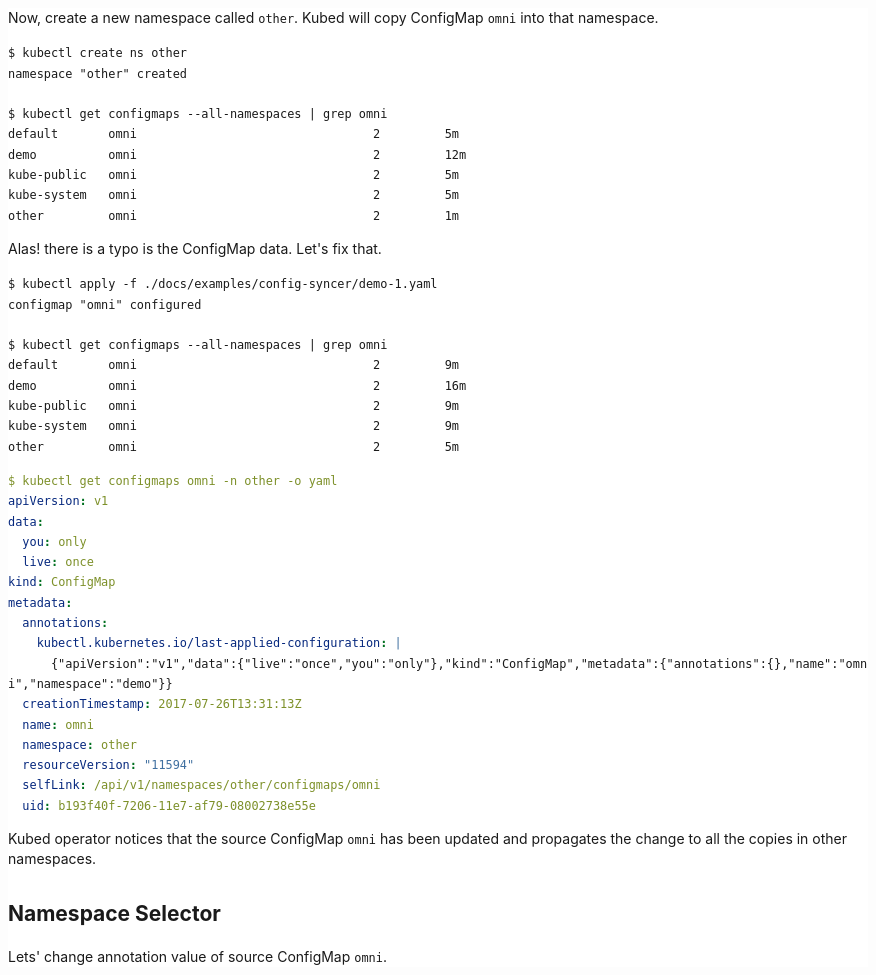 Now, create a new namespace called `other`. Kubed will copy ConfigMap `omni` into that namespace.

```console
$ kubectl create ns other
namespace "other" created

$ kubectl get configmaps --all-namespaces | grep omni
default       omni                                 2         5m
demo          omni                                 2         12m
kube-public   omni                                 2         5m
kube-system   omni                                 2         5m
other         omni                                 2         1m
```

Alas! there is a typo is the ConfigMap data. Let's fix that.

```console
$ kubectl apply -f ./docs/examples/config-syncer/demo-1.yaml
configmap "omni" configured

$ kubectl get configmaps --all-namespaces | grep omni
default       omni                                 2         9m
demo          omni                                 2         16m
kube-public   omni                                 2         9m
kube-system   omni                                 2         9m
other         omni                                 2         5m
```

```yaml
$ kubectl get configmaps omni -n other -o yaml
apiVersion: v1
data:
  you: only
  live: once
kind: ConfigMap
metadata:
  annotations:
    kubectl.kubernetes.io/last-applied-configuration: |
      {"apiVersion":"v1","data":{"live":"once","you":"only"},"kind":"ConfigMap","metadata":{"annotations":{},"name":"omni","namespace":"demo"}}
  creationTimestamp: 2017-07-26T13:31:13Z
  name: omni
  namespace: other
  resourceVersion: "11594"
  selfLink: /api/v1/namespaces/other/configmaps/omni
  uid: b193f40f-7206-11e7-af79-08002738e55e
```

Kubed operator notices that the source ConfigMap `omni` has been updated and propagates the change to all the copies in other namespaces.

## Namespace Selector
Lets' change annotation value of source ConfigMap `omni`.
